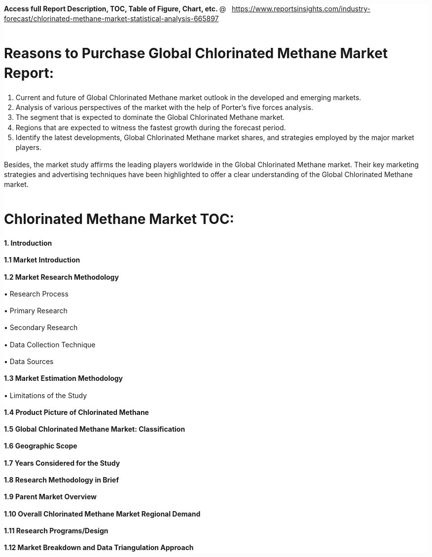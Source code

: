 <strong>Access full Report Description, TOC, Table of Figure, Chart, etc. </strong>@   <a href=https://www.reportsinsights.com/industry-forecast/chlorinated-methane-market-statistical-analysis-665897 style=color:#0000ff;>https://www.reportsinsights.com/industry-forecast/chlorinated-methane-market-statistical-analysis-665897</a>

# <strong>Reasons to Purchase Global Chlorinated Methane Market Report:</strong>
1. Current and future of Global Chlorinated Methane market outlook in the developed and emerging markets.
2. Analysis of various perspectives of the market with the help of Porter’s five forces analysis.
3. The segment that is expected to dominate the Global Chlorinated Methane market.
4. Regions that are expected to witness the fastest growth during the forecast period.
5. Identify the latest developments, Global Chlorinated Methane market shares, and strategies employed by the major market players.

Besides, the market study affirms the leading players worldwide in the Global Chlorinated Methane market. Their key marketing strategies and advertising techniques have been highlighted to offer a clear understanding of the Global Chlorinated Methane market.

# <strong>Chlorinated Methane Market TOC:</strong>

<strong>1. Introduction</strong>

<strong>1.1 Market Introduction</strong>

<strong>1.2 Market Research Methodology</strong>

• Research Process

• Primary Research

• Secondary Research

• Data Collection Technique

• Data Sources

<strong>1.3 Market Estimation Methodology</strong>

• Limitations of the Study

<strong>1.4 Product Picture of Chlorinated Methane</strong>

<strong>1.5 Global Chlorinated Methane Market: Classification</strong>

<strong>1.6 Geographic Scope</strong>

<strong>1.7 Years Considered for the Study</strong>

<strong>1.8 Research Methodology in Brief</strong>

<strong>1.9 Parent Market Overview</strong>

<strong>1.10 Overall Chlorinated Methane Market Regional Demand</strong>

<strong>1.11 Research Programs/Design</strong>

<strong>1.12 Market Breakdown and Data Triangulation Approach</strong>
